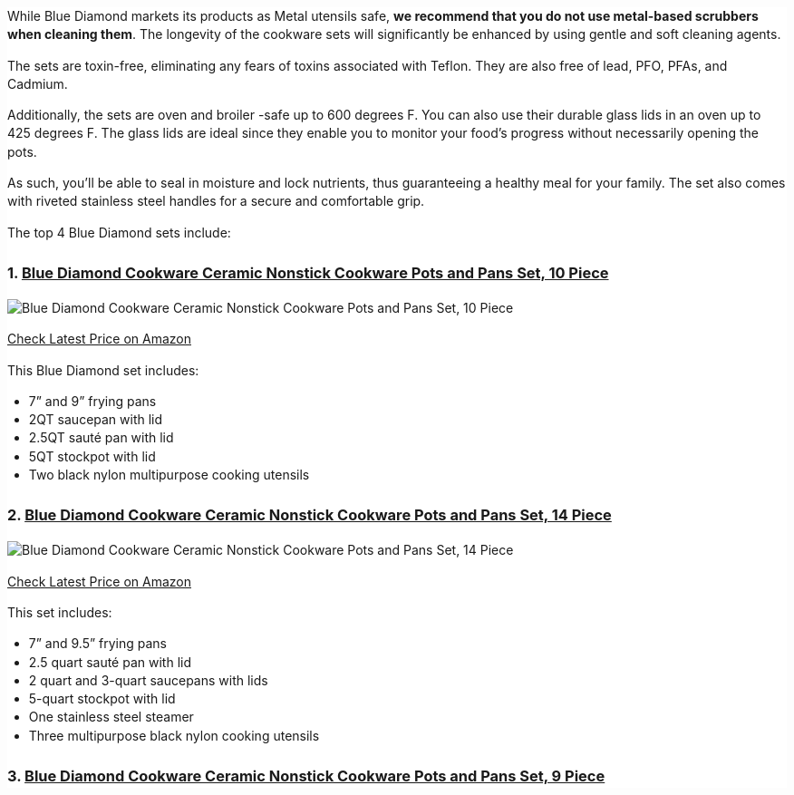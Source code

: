While Blue Diamond markets its products as Metal utensils safe, **we recommend that you do not use metal-based scrubbers when cleaning them**. The longevity of the cookware sets will significantly be enhanced by using gentle and soft cleaning agents. 

The sets are toxin-free, eliminating any fears of toxins associated with Teflon. They are also free of lead, PFO, PFAs, and Cadmium. 

Additionally, the sets are oven and broiler -safe up to 600 degrees F. You can also use their durable glass lids in an oven up to 425 degrees F. The glass lids are ideal since they enable you to monitor your food’s progress without necessarily opening the pots. 

As such, you’ll be able to seal in moisture and lock nutrients, thus guaranteeing a healthy meal for your family. The set also comes with riveted stainless steel handles for a secure and comfortable grip. 

The top 4 Blue Diamond sets include:

### **1\. [Blue Diamond Cookware Ceramic Nonstick Cookware Pots and Pans Set, 10 Piece](https://www.amazon.com/Blue-Diamond-Pan-CC001602-001-Nonstick/dp/B07CZH2GY9?tag=kitchenpot-20)**

![Blue Diamond Cookware Ceramic Nonstick Cookware Pots and Pans Set, 10 Piece](https://no-waste.org/wp-content/uploads/2020/01/portablegasgrill.jpg)

[Check Latest Price on Amazon](https://www.amazon.com/Blue-Diamond-Pan-CC001602-001-Nonstick/dp/B07CZH2GY9?tag=kitchenpot-20)

This Blue Diamond set includes:

- 7” and 9” frying pans 
- 2QT saucepan with lid 
- 2.5QT sauté pan with lid 
- 5QT stockpot with lid
- Two black nylon multipurpose cooking utensils

### **2\. [Blue Diamond Cookware Ceramic Nonstick Cookware Pots and Pans Set, 14 Piece](https://www.amazon.com/Blue-Diamond-Pan-CC001951-001-Cookware-Set/dp/B07HMGZSHJ/?tag=kitchenpot-20)**

![Blue Diamond Cookware Ceramic Nonstick Cookware Pots and Pans Set, 14 Piece](https://no-waste.org/wp-content/uploads/2020/01/portablegasgrill.jpg)

[Check Latest Price on Amazon](https://www.amazon.com/Blue-Diamond-Pan-CC001951-001-Cookware-Set/dp/B07HMGZSHJ/?tag=kitchenpot-20)

This set includes:

- 7” and 9.5” frying pans
- 2.5 quart sauté pan with lid
- 2 quart and 3-quart saucepans with lids
- 5-quart stockpot with lid
- One stainless steel steamer
- Three multipurpose black nylon cooking utensils

### **3\. [Blue Diamond Cookware Ceramic Nonstick Cookware Pots and Pans Set, 9 Piece](https://www.amazon.com/Blue-Diamond-Pan-Cookware-Piece/dp/B089P3S9D9?tag=kitchenpot-20)**
